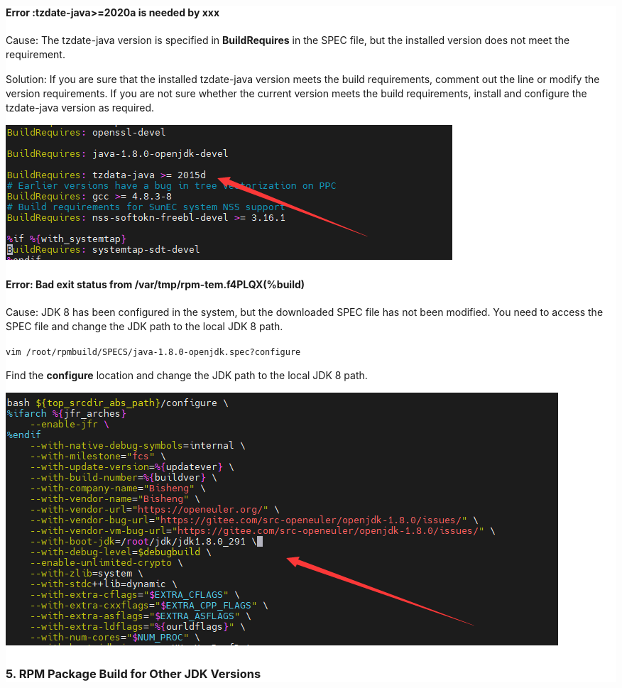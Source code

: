 #### Error :tzdate-java>=2020a is needed by xxx  

Cause: The tzdate-java version is specified in **BuildRequires** in the SPEC file, but the installed version does not meet the requirement.  

Solution: If you are sure that the installed tzdate-java version meets the build requirements, comment out the line or modify the version requirements. If you are not sure whether the current version meets the build requirements, install and configure the tzdate-java version as required.  

<img src="./image/2.29.png" alt="image-tzdate-java">  

#### Error: Bad exit status from /var/tmp/rpm-tem.f4PLQX(%build)  

Cause: JDK 8 has been configured in the system, but the downloaded SPEC file has not been modified. You need to access the SPEC file and change the JDK path to the local JDK 8 path.  

`vim /root/rpmbuild/SPECS/java-1.8.0-openjdk.spec?configure`  

Find the **configure** location and change the JDK path to the local JDK 8 path.  

<img src="./image/1.27.png" alt="image-Bad exit status from">  

### 5. RPM Package Build for Other JDK Versions  
